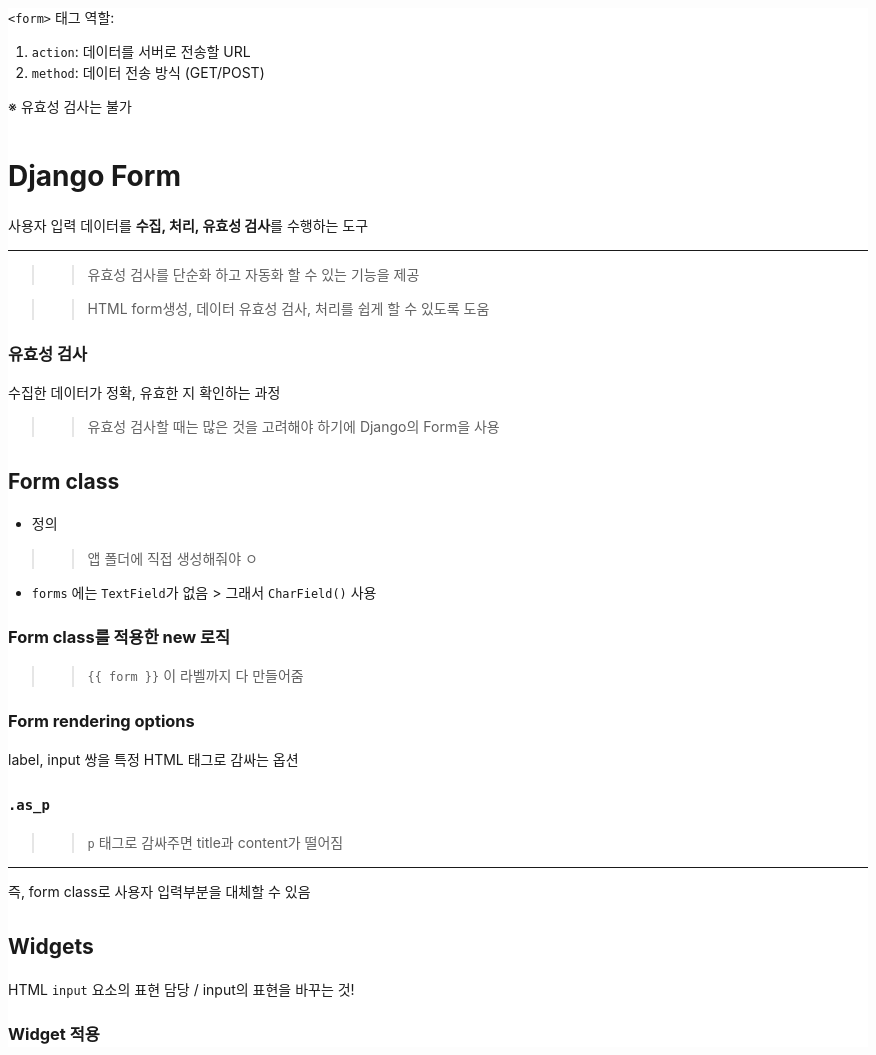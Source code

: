 `<form>` 태그 역할:

1. `action`: 데이터를 서버로 전송할 URL
2. `method`: 데이터 전송 방식 (GET/POST)

※ 유효성 검사는 불가

# Django Form

사용자 입력 데이터를 **수집, 처리, 유효성 검사**를 수행하는 도구

---

>> 유효성 검사를 단순화 하고 자동화 할 수 있는 기능을 제공

>> HTML form생성, 데이터 유효성 검사, 처리를 쉽게 할 수 있도록 도움

### 유효성 검사

수집한 데이터가 정확, 유효한 지 확인하는 과정

>> 유효성 검사할 때는 많은 것을 고려해야 하기에 Django의 Form을 사용

## Form class

- 정의

>> 앱 폴더에 직접 생성해줘야 ㅇ


- `forms` 에는 `TextField`가 없음 > 그래서 `CharField()` 사용

### Form class를 적용한 new 로직


>> `{{ form }}` 이 라벨까지 다 만들어줌


### Form rendering options

label, input 쌍을 특정 HTML 태그로 감싸는 옵션


### `.as_p`
>> `p` 태그로 감싸주면 title과 content가 떨어짐


---

즉, form class로 사용자 입력부분을 대체할 수 있음


## Widgets

HTML `input` 요소의 표현 담당 / input의 표현을 바꾸는 것!

### Widget 적용
